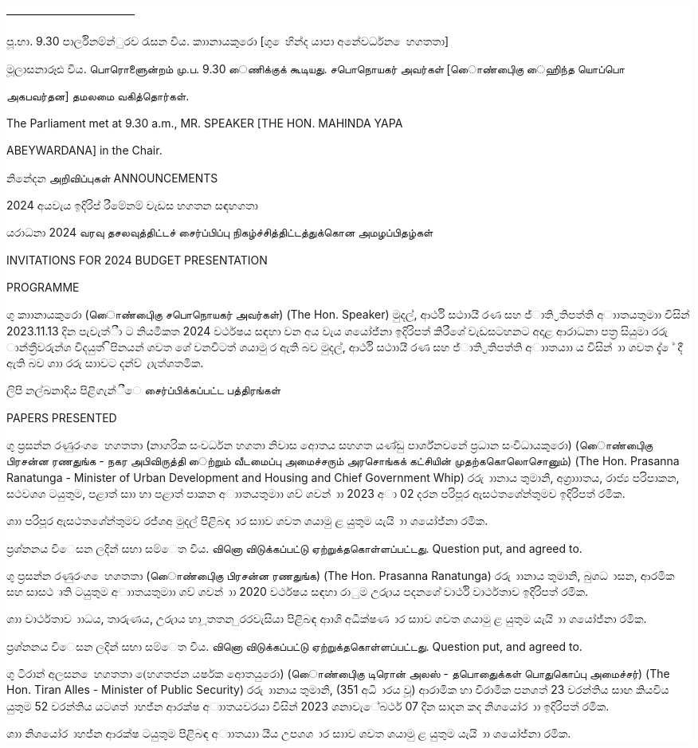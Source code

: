 —————————–——

පූ.භා. 9.30 පාර්ලිනම්න්ුරව රැසන විය. කාානායකුරො [ගු ෙහින්ද යාපා අනේවර්ධන ෙහගතතා]

මූලාසනාරූඪ විය. பொரொளுைன்றம் மு.ப. 9.30 ைணிக்குக் கூடியது. சபொநொயகர் அவர்கள் [ைொண்புைிகு ைஹிந்த யொப்பொ

அகபவர்தன] தமலமை வகித்தொர்கள்.

The Parliament met at 9.30 a.m., MR. SPEAKER [THE HON. MAHINDA YAPA

ABEYWARDANA] in the Chair.

නිනේදන அறிவிப்புகள் ANNOUNCEMENTS

2024 අයවැය ඉදිරිප් රීමේනම් වැඩස හගතන සඳහගතා

යරාධනා 2024 வரவு தசலவுத்திட்டச் சைர்ப்பிப்பு நிகழ்ச்சித்திட்டத்துக்கொன அமழப்பிதழ்கள்

INVITATIONS FOR 2024 BUDGET PRESENTATION

PROGRAMME

ගු කාානායකුරො (ைொண்புைிகு சபொநொயகர் அவர்கள்) (The Hon. Speaker) මුදල්, ආර්ථි සථාායී රණ සහ ජ්‍ාති ්‍රතිපත්ති අාාතයතුමාා විසින් 2023.11.13 දින පැවැත්ීා ට නියමිකත 2024 වර්ථෂය සඳහා වන අය වැය ශයෝජ්‍නා ඉදිරිපත් කිරීශේ වැඩසටහනට අදාළ ආරාධනා පත්‍ර සියුමා රරු ාන්ත්‍රීවරුන්ශ විදයුත් ිපිනයන් ශවත ශේ වනවිටත් ශයාමු ර ඇති බව මුදල්, ආර්ථි සථාායී රණ සහ ජ්‍ාති ්‍රතිපත්ති අාාතයාා ය විසින් ාා ශවත දැ් ේ දී ඇති බව ශාා රරු සාාවට දන්ව් ැාැත්ශතමික.

ලිපි නල්ඛනාදිය පිළිගැන්ීෙ சைர்ப்பிக்கப்பட்ட பத்திரங்கள்

PAPERS PRESENTED

ගු ප්‍රසන්න රණුරංග ෙහගතතා (නාගරික සංවර්ධන හගතා නිවාස අොතය සහගත යණ්ඩු පාර්ශ්නවනේ ප්‍රධාන සංවිධායකුරො) (ைொண்புைிகு பிரசன்ன ரணதுங்க - நகர அபிவிருத்தி ைற்றும் வீடமைப்பு அமைச்சரும் அரசொங்கக் கட்சியின் முதற்ககொலொசொனும்) (The Hon. Prasanna Ranatunga - Minister of Urban Development and Housing and Chief Government Whip) රරු ාානාය තුමානි, අග්‍රාාාතය, රාජ්‍ය පරිපාකන, සථවශශ ටයුතුම, පළාත් සාා හා පළාත් පාකන අාාතයතුමාා ශව් ශවන් ාා 2023 අා 02 දරන පරිපූර ඇසථතශේන්තුමව ඉදිරිපත් රමික.

ශාා පරිපූර ඇසථතශේන්තුමව රජ්‍ශඅ මුදල් පිළිබඳ ාර සාාව ශවත ශයාමු ළ යුතුම යැයි ාා ශයෝජ්‍නා රමික.

ප්‍රශ්නනය විෙසන ලදින් සභා සම්ෙත විය. வினொ விடுக்கப்பட்டு ஏற்றுக்தகொள்ளப்பட்டது. Question put, and agreed to.

ගු ප්‍රසන්න රණුරංග ෙහගතතා (ைொண்புைிகு பிரசன்ன ரணதுங்க) (The Hon. Prasanna Ranatunga) රරු ාානාය තුමානි, බුශධ ාසන, ආරමික සහ සාසථ ෘති ටයුතුම අාාතයතුමාා ශව් ශවන් ාා 2020 වර්ථෂය සඳහා රාුම උරුාය පදනශේ වාර්ථි වාර්ථතාව ඉදිරිපත් රමික.

ශාා වාර්ථතාව ාාධය, තාරුණය, උරුාය හා ූතතන ුරරවැසියා පිළිබඳ ආාශි අධීක්ෂණ ාර සාාව ශවත ශයාමු ළ යුතුම යැයි ාා ශයෝජ්‍නා රමික.

ප්‍රශ්නනය විෙසන ලදින් සභා සම්ෙත විය. வினொ விடுக்கப்பட்டு ஏற்றுக்தகொள்ளப்பட்டது. Question put, and agreed to.

ගු ටිරාන් අලසන ෙහගතතා (ෙහගතජන යර්ෂක අොතයුරො) (ைொண்புைிகு டிரொன் அலஸ் - தபொதுைக்கள் பொதுகொப்பு அமைச்சர்) (The Hon. Tiran Alles - Minister of Public Security) රරු ාානාය තුමානි, (351 අධි ාරය වූ) ආරාමික හා විරාමික පනශත් 23 වරන්තිය සාඟ කියවිය යුතුම 52 වරන්තිය යටශත් ාහජ්‍න ආරක්ෂ අාාතයවරයා විසින් 2023 ශනාවැේබර්ථ 07 දින සාදන කද නිශයෝර ාා ඉදිරිපත් රමික.

ශාා නිශයෝර ාහජ්‍න ආරක්ෂ ටයුතුම පිළිබඳ අාාතයාා යීය උපශශ ාර සාාව ශවත ශයාමු ළ යුතුම යැයි ාා ශයෝජ්‍නා රමික.
